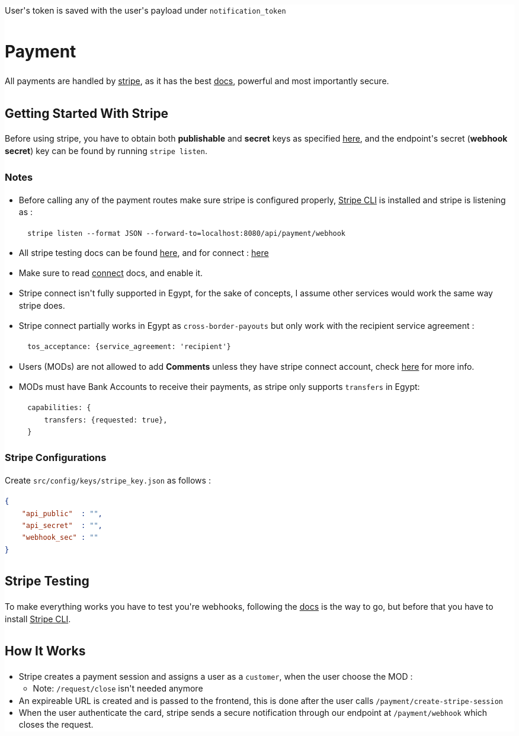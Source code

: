 User's token is saved with the user's payload under ```notification_token```
# Payment 
All payments are handled by [stripe](https://stripe.com/), as it has the best [docs](https://stripe.com/docs), powerful and most importantly secure.

## Getting Started With Stripe
Before using stripe, you have to obtain both **publishable** and **secret** keys as specified [here](https://stripe.com/docs/keys#obtain-api-keys), and the endpoint's secret (**webhook secret**) key can be found by running ```stripe listen```.


### Notes
- Before calling any of the payment routes make sure stripe is configured properly, [Stripe CLI](#stripe-testing) is installed and stripe is listening as :

        stripe listen --format JSON --forward-to=localhost:8080/api/payment/webhook
    
- All stripe testing docs can be found [here](https://stripe.com/docs/testing), and for connect : [here](https://stripe.com/docs/connect/testing)
- Make sure to read [connect](https://stripe.com/docs/connect) docs, and enable it.
- Stripe connect isn't fully supported in Egypt, for the sake of concepts, I assume other services would work the same way stripe does.
- Stripe connect partially works in Egypt as ```cross-border-payouts``` but only work with the recipient service agreement :

        tos_acceptance: {service_agreement: 'recipient'}
- Users (MODs) are not allowed to add **Comments** unless they have stripe connect account, check [here]() for more info.
- MODs must have Bank Accounts to receive their payments, as stripe only supports ```transfers``` in Egypt:

        capabilities: {
            transfers: {requested: true},
        }

### Stripe Configurations
Create ```src/config/keys/stripe_key.json``` as follows :
```json
{
    "api_public"  : "",
    "api_secret"  : "",
    "webhook_sec" : ""
}
```

## Stripe Testing
To make everything works you have to test you're webhooks, following the [docs](https://stripe.com/docs/webhooks/test) is the way to go, but before that you have to install [Stripe CLI](https://stripe.com/docs/stripe-cli).

## How It Works 
- Stripe creates a payment session and assigns a user as a ```customer```, when the user choose the MOD : 
    - Note: ```/request/close``` isn't needed anymore
- An expireable URL is created and is passed to the frontend, this is done after the user calls ```/payment/create-stripe-session```
-  When the user authenticate the card, stripe sends a secure notification through our endpoint at ```/payment/webhook``` which closes the request.